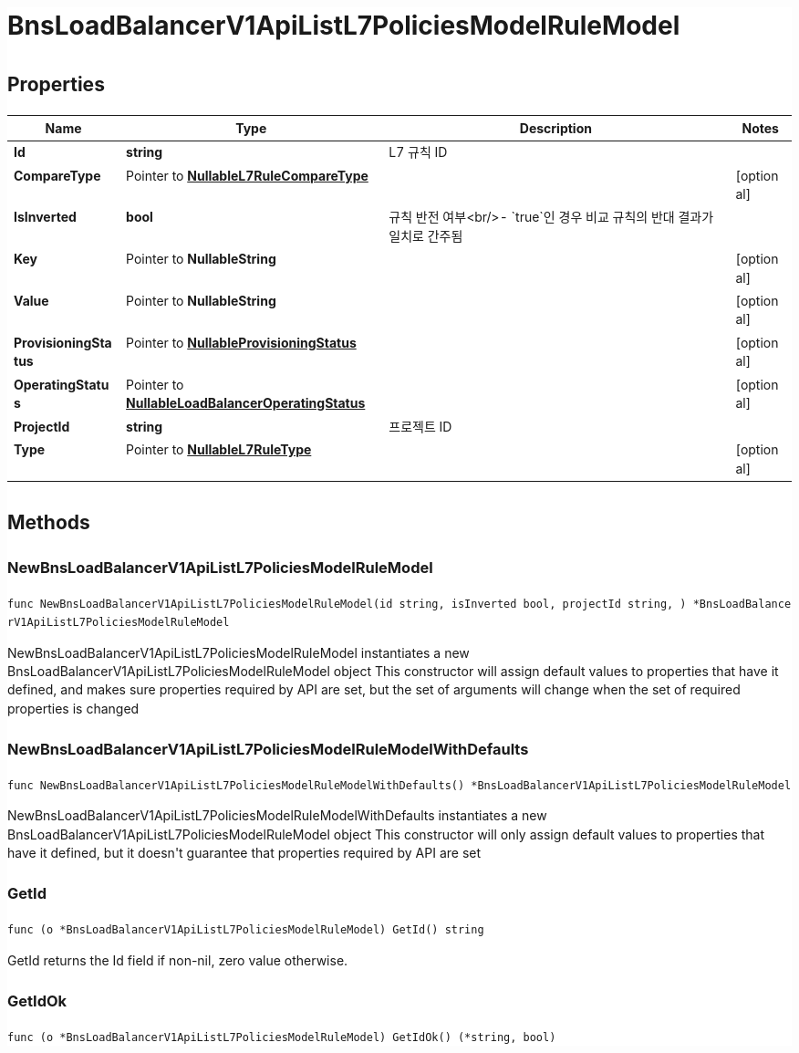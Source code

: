 # BnsLoadBalancerV1ApiListL7PoliciesModelRuleModel

## Properties

Name | Type | Description | Notes
------------ | ------------- | ------------- | -------------
**Id** | **string** | L7 규칙 ID | 
**CompareType** | Pointer to [**NullableL7RuleCompareType**](L7RuleCompareType.md) |  | [optional] 
**IsInverted** | **bool** | 규칙 반전 여부&lt;br/&gt;- &#x60;true&#x60;인 경우 비교 규칙의 반대 결과가 일치로 간주됨 | 
**Key** | Pointer to **NullableString** |  | [optional] 
**Value** | Pointer to **NullableString** |  | [optional] 
**ProvisioningStatus** | Pointer to [**NullableProvisioningStatus**](ProvisioningStatus.md) |  | [optional] 
**OperatingStatus** | Pointer to [**NullableLoadBalancerOperatingStatus**](LoadBalancerOperatingStatus.md) |  | [optional] 
**ProjectId** | **string** | 프로젝트 ID | 
**Type** | Pointer to [**NullableL7RuleType**](L7RuleType.md) |  | [optional] 

## Methods

### NewBnsLoadBalancerV1ApiListL7PoliciesModelRuleModel

`func NewBnsLoadBalancerV1ApiListL7PoliciesModelRuleModel(id string, isInverted bool, projectId string, ) *BnsLoadBalancerV1ApiListL7PoliciesModelRuleModel`

NewBnsLoadBalancerV1ApiListL7PoliciesModelRuleModel instantiates a new BnsLoadBalancerV1ApiListL7PoliciesModelRuleModel object
This constructor will assign default values to properties that have it defined,
and makes sure properties required by API are set, but the set of arguments
will change when the set of required properties is changed

### NewBnsLoadBalancerV1ApiListL7PoliciesModelRuleModelWithDefaults

`func NewBnsLoadBalancerV1ApiListL7PoliciesModelRuleModelWithDefaults() *BnsLoadBalancerV1ApiListL7PoliciesModelRuleModel`

NewBnsLoadBalancerV1ApiListL7PoliciesModelRuleModelWithDefaults instantiates a new BnsLoadBalancerV1ApiListL7PoliciesModelRuleModel object
This constructor will only assign default values to properties that have it defined,
but it doesn't guarantee that properties required by API are set

### GetId

`func (o *BnsLoadBalancerV1ApiListL7PoliciesModelRuleModel) GetId() string`

GetId returns the Id field if non-nil, zero value otherwise.

### GetIdOk

`func (o *BnsLoadBalancerV1ApiListL7PoliciesModelRuleModel) GetIdOk() (*string, bool)`
